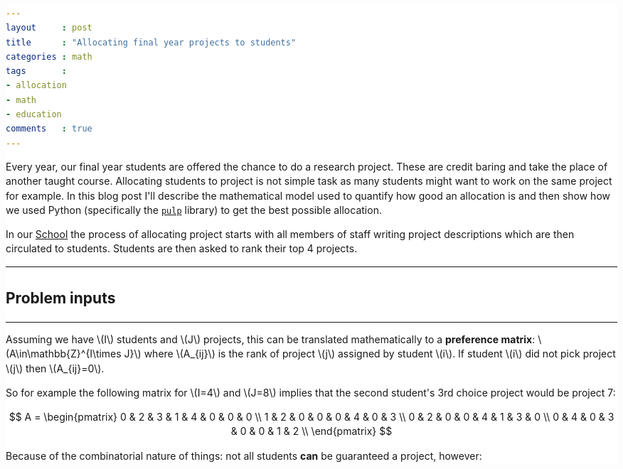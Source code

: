 ```yaml
---
layout     : post
title      : "Allocating final year projects to students"
categories : math
tags       :
- allocation
- math
- education
comments   : true
---
```


Every year, our final year students are offered the chance to do a research
project. These are credit baring and take the place of another taught course.
Allocating students to project is not simple task as many students might want to
work on the same project for example.
In
this blog post I'll describe the mathematical model used to quantify how good an
allocation is and then show how we used Python (specifically the
[`pulp`](https://github.com/coin-or/pulp) library) to get the best possible
allocation.

In our [School](http://www.cardiff.ac.uk/mathematics) the process of allocating
project starts with all members of staff writing project descriptions which are
then circulated to students. Students are then asked to rank their top 4
projects.

---

## Problem inputs

---

Assuming we have \\(I\\) students and \\(J\\) projects, this can be translated 
mathematically to a **preference matrix**: \\(A\in\mathbb{Z}^{I\times J}\\) 
where \\(A_{ij}\\) is the rank of project \\(j\\) assigned by student \\(i\\).
If student \\(i\\) did not pick project \\(j\\) then \\(A_{ij}=0\\).

So for example the following matrix for \\(I=4\\) and \\(J=8\\) implies that the
second student's 3rd choice project would be project 7:

$$
A = 
\begin{pmatrix}
    0 & 2 & 3 & 1 & 4 & 0 & 0 & 0 \\
    1 & 2 & 0 & 0 & 0 & 4 & 0 & 3 \\
    0 & 2 & 0 & 0 & 4 & 1 & 3 & 0 \\
    0 & 4 & 0 & 3 & 0 & 0 & 1 & 2 \\
\end{pmatrix}
$$

Because of the combinatorial nature of things: not all students **can** be
guaranteed a project, however:
